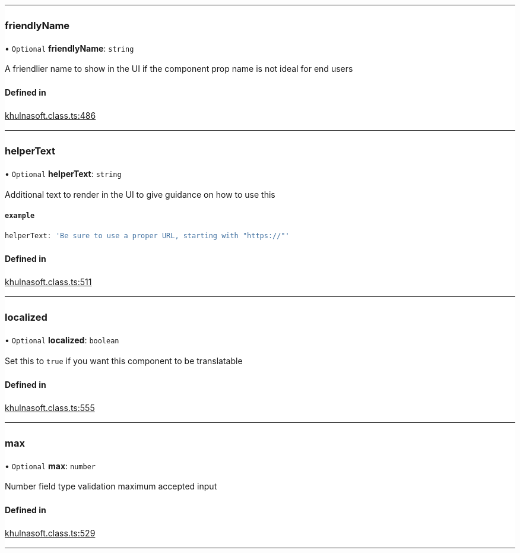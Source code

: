 ___

### friendlyName

• `Optional` **friendlyName**: `string`

A friendlier name to show in the UI if the component prop name is not ideal for end users

#### Defined in

[khulnasoft.class.ts:486](https://github.com/khulnasoft-com/khulnasoft/blob/ee8e6f2d/packages/core/src/khulnasoft.class.ts#L486)

___

### helperText

• `Optional` **helperText**: `string`

Additional text to render in the UI to give guidance on how to use this

**`example`**
```js
helperText: 'Be sure to use a proper URL, starting with "https://"'
```

#### Defined in

[khulnasoft.class.ts:511](https://github.com/khulnasoft-com/khulnasoft/blob/ee8e6f2d/packages/core/src/khulnasoft.class.ts#L511)

___

### localized

• `Optional` **localized**: `boolean`

Set this to `true` if you want this component to be translatable

#### Defined in

[khulnasoft.class.ts:555](https://github.com/khulnasoft-com/khulnasoft/blob/ee8e6f2d/packages/core/src/khulnasoft.class.ts#L555)

___

### max

• `Optional` **max**: `number`

Number field type validation maximum accepted input

#### Defined in

[khulnasoft.class.ts:529](https://github.com/khulnasoft-com/khulnasoft/blob/ee8e6f2d/packages/core/src/khulnasoft.class.ts#L529)

___
